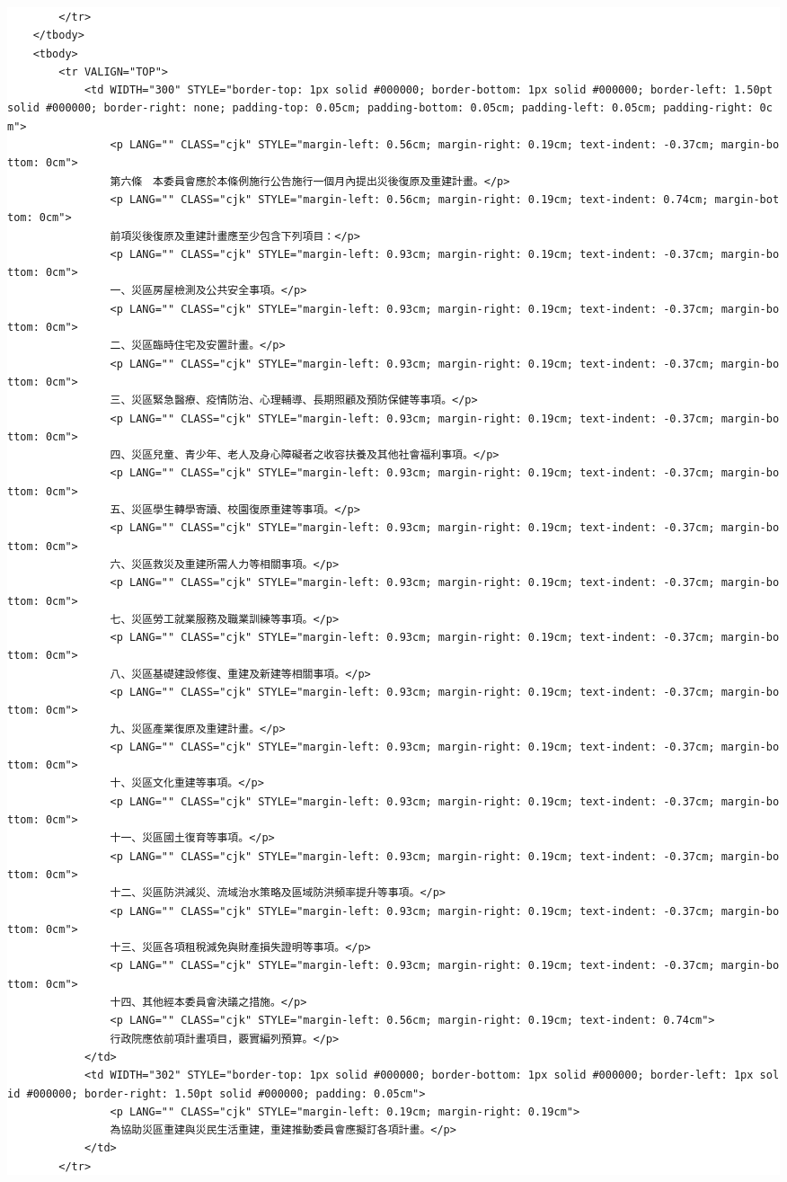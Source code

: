 			</tr>
		</tbody>
		<tbody>
			<tr VALIGN="TOP">
				<td WIDTH="300" STYLE="border-top: 1px solid #000000; border-bottom: 1px solid #000000; border-left: 1.50pt solid #000000; border-right: none; padding-top: 0.05cm; padding-bottom: 0.05cm; padding-left: 0.05cm; padding-right: 0cm">
					<p LANG="" CLASS="cjk" STYLE="margin-left: 0.56cm; margin-right: 0.19cm; text-indent: -0.37cm; margin-bottom: 0cm">
					第六條　本委員會應於本條例施行公告施行一個月內提出災後復原及重建計畫。</p>
					<p LANG="" CLASS="cjk" STYLE="margin-left: 0.56cm; margin-right: 0.19cm; text-indent: 0.74cm; margin-bottom: 0cm">
					前項災後復原及重建計畫應至少包含下列項目：</p>
					<p LANG="" CLASS="cjk" STYLE="margin-left: 0.93cm; margin-right: 0.19cm; text-indent: -0.37cm; margin-bottom: 0cm">
					一、災區房屋檢測及公共安全事項。</p>
					<p LANG="" CLASS="cjk" STYLE="margin-left: 0.93cm; margin-right: 0.19cm; text-indent: -0.37cm; margin-bottom: 0cm">
					二、災區臨時住宅及安置計畫。</p>
					<p LANG="" CLASS="cjk" STYLE="margin-left: 0.93cm; margin-right: 0.19cm; text-indent: -0.37cm; margin-bottom: 0cm">
					三、災區緊急醫療、疫情防治、心理輔導、長期照顧及預防保健等事項。</p>
					<p LANG="" CLASS="cjk" STYLE="margin-left: 0.93cm; margin-right: 0.19cm; text-indent: -0.37cm; margin-bottom: 0cm">
					四、災區兒童、青少年、老人及身心障礙者之收容扶養及其他社會福利事項。</p>
					<p LANG="" CLASS="cjk" STYLE="margin-left: 0.93cm; margin-right: 0.19cm; text-indent: -0.37cm; margin-bottom: 0cm">
					五、災區學生轉學寄讀、校園復原重建等事項。</p>
					<p LANG="" CLASS="cjk" STYLE="margin-left: 0.93cm; margin-right: 0.19cm; text-indent: -0.37cm; margin-bottom: 0cm">
					六、災區救災及重建所需人力等相關事項。</p>
					<p LANG="" CLASS="cjk" STYLE="margin-left: 0.93cm; margin-right: 0.19cm; text-indent: -0.37cm; margin-bottom: 0cm">
					七、災區勞工就業服務及職業訓練等事項。</p>
					<p LANG="" CLASS="cjk" STYLE="margin-left: 0.93cm; margin-right: 0.19cm; text-indent: -0.37cm; margin-bottom: 0cm">
					八、災區基礎建設修復、重建及新建等相關事項。</p>
					<p LANG="" CLASS="cjk" STYLE="margin-left: 0.93cm; margin-right: 0.19cm; text-indent: -0.37cm; margin-bottom: 0cm">
					九、災區產業復原及重建計畫。</p>
					<p LANG="" CLASS="cjk" STYLE="margin-left: 0.93cm; margin-right: 0.19cm; text-indent: -0.37cm; margin-bottom: 0cm">
					十、災區文化重建等事項。</p>
					<p LANG="" CLASS="cjk" STYLE="margin-left: 0.93cm; margin-right: 0.19cm; text-indent: -0.37cm; margin-bottom: 0cm">
					十一、災區國土復育等事項。</p>
					<p LANG="" CLASS="cjk" STYLE="margin-left: 0.93cm; margin-right: 0.19cm; text-indent: -0.37cm; margin-bottom: 0cm">
					十二、災區防洪減災、流域治水策略及區域防洪頻率提升等事項。</p>
					<p LANG="" CLASS="cjk" STYLE="margin-left: 0.93cm; margin-right: 0.19cm; text-indent: -0.37cm; margin-bottom: 0cm">
					十三、災區各項租稅減免與財產損失證明等事項。</p>
					<p LANG="" CLASS="cjk" STYLE="margin-left: 0.93cm; margin-right: 0.19cm; text-indent: -0.37cm; margin-bottom: 0cm">
					十四、其他經本委員會決議之措施。</p>
					<p LANG="" CLASS="cjk" STYLE="margin-left: 0.56cm; margin-right: 0.19cm; text-indent: 0.74cm">
					行政院應依前項計畫項目，覈實編列預算。</p>
				</td>
				<td WIDTH="302" STYLE="border-top: 1px solid #000000; border-bottom: 1px solid #000000; border-left: 1px solid #000000; border-right: 1.50pt solid #000000; padding: 0.05cm">
					<p LANG="" CLASS="cjk" STYLE="margin-left: 0.19cm; margin-right: 0.19cm">
					為協助災區重建與災民生活重建，重建推動委員會應擬訂各項計畫。</p>
				</td>
			</tr>